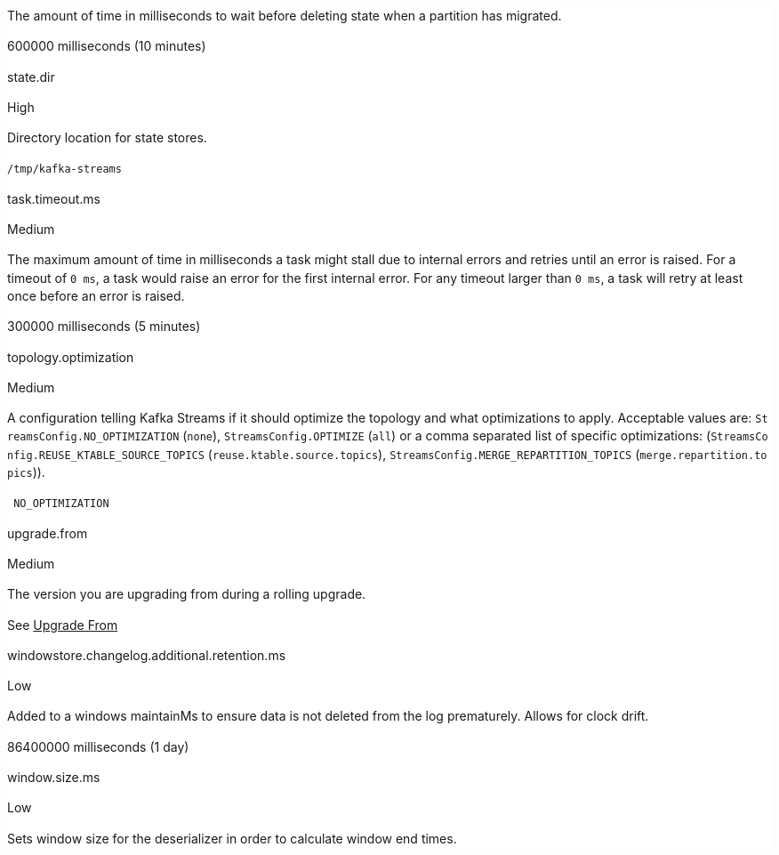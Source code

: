 The amount of time in milliseconds to wait before deleting state when a
partition has migrated.

600000 milliseconds (10 minutes)

state.dir

High

Directory location for state stores.

`/tmp/kafka-streams`

task.timeout.ms

Medium

The maximum amount of time in milliseconds a task might stall due to
internal errors and retries until an error is raised. For a timeout of
`0 ms`, a task would raise an error for the first internal error. For
any timeout larger than `0 ms`, a task will retry at least once before
an error is raised.

300000 milliseconds (5 minutes)

topology.optimization

Medium

A configuration telling Kafka Streams if it should optimize the topology
and what optimizations to apply. Acceptable values are:
`StreamsConfig.NO_OPTIMIZATION` (`none`), `StreamsConfig.OPTIMIZE`
(`all`) or a comma separated list of specific optimizations:
(`StreamsConfig.REUSE_KTABLE_SOURCE_TOPICS`
(`reuse.ktable.source.topics`), `StreamsConfig.MERGE_REPARTITION_TOPICS`
(`merge.repartition.topics`)).

` NO_OPTIMIZATION`

upgrade.from

Medium

The version you are upgrading from during a rolling upgrade.

See [Upgrade From](#streams-developer-guide-upgrade-from)

windowstore.changelog.additional.retention.ms

Low

Added to a windows maintainMs to ensure data is not deleted from the log
prematurely. Allows for clock drift.

86400000 milliseconds (1 day)

window.size.ms

Low

Sets window size for the deserializer in order to calculate window end
times.
